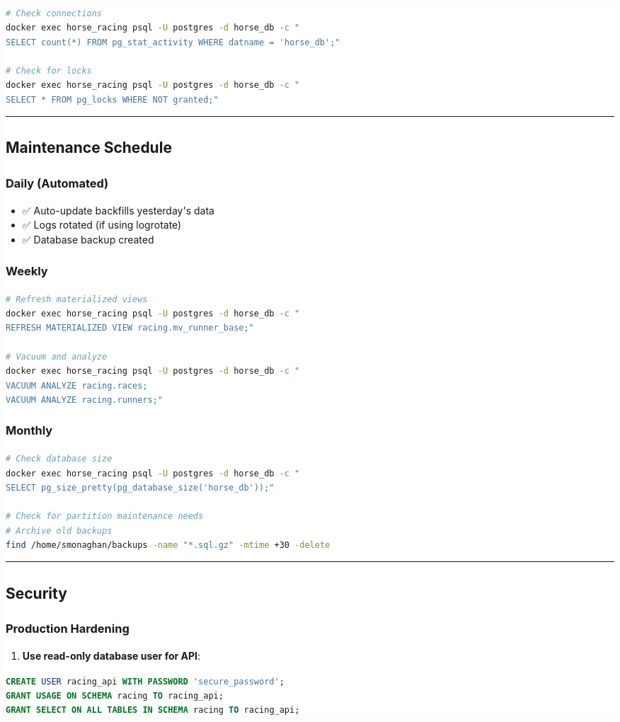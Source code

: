```bash
# Check connections
docker exec horse_racing psql -U postgres -d horse_db -c "
SELECT count(*) FROM pg_stat_activity WHERE datname = 'horse_db';"

# Check for locks
docker exec horse_racing psql -U postgres -d horse_db -c "
SELECT * FROM pg_locks WHERE NOT granted;"
```

---

## Maintenance Schedule

### Daily (Automated)
- ✅ Auto-update backfills yesterday's data
- ✅ Logs rotated (if using logrotate)
- ✅ Database backup created

### Weekly
```bash
# Refresh materialized views
docker exec horse_racing psql -U postgres -d horse_db -c "
REFRESH MATERIALIZED VIEW racing.mv_runner_base;"

# Vacuum and analyze
docker exec horse_racing psql -U postgres -d horse_db -c "
VACUUM ANALYZE racing.races;
VACUUM ANALYZE racing.runners;"
```

### Monthly
```bash
# Check database size
docker exec horse_racing psql -U postgres -d horse_db -c "
SELECT pg_size_pretty(pg_database_size('horse_db'));"

# Check for partition maintenance needs
# Archive old backups
find /home/smonaghan/backups -name "*.sql.gz" -mtime +30 -delete
```

---

## Security

### Production Hardening

1. **Use read-only database user for API**:
```sql
CREATE USER racing_api WITH PASSWORD 'secure_password';
GRANT USAGE ON SCHEMA racing TO racing_api;
GRANT SELECT ON ALL TABLES IN SCHEMA racing TO racing_api;
```
